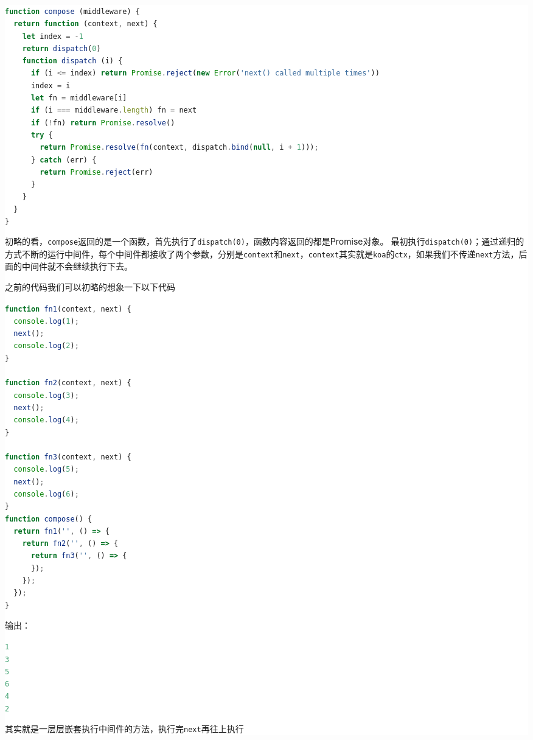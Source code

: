 ```js
function compose (middleware) {
  return function (context, next) {
    let index = -1
    return dispatch(0)
    function dispatch (i) {
      if (i <= index) return Promise.reject(new Error('next() called multiple times'))
      index = i
      let fn = middleware[i]
      if (i === middleware.length) fn = next
      if (!fn) return Promise.resolve()
      try {
        return Promise.resolve(fn(context, dispatch.bind(null, i + 1)));
      } catch (err) {
        return Promise.reject(err)
      }
    }
  }
}
```
初略的看，`compose`返回的是一个函数，首先执行了`dispatch(0)`，函数内容返回的都是Promise对象。
最初执行`dispatch(0)`；通过递归的方式不断的运行中间件，每个中间件都接收了两个参数，分别是`context`和`next`，`context`其实就是`koa`的`ctx`，如果我们不传递`next`方法，后面的中间件就不会继续执行下去。

之前的代码我们可以初略的想象一下以下代码
```js
function fn1(context, next) {
  console.log(1);
  next();
  console.log(2);
}

function fn2(context, next) {
  console.log(3);
  next();
  console.log(4);
}

function fn3(context, next) {
  console.log(5);
  next();
  console.log(6);
}
function compose() {
  return fn1('', () => {
    return fn2('', () => {
      return fn3('', () => {
      });
    });
  });
}
```
输出：
```js
1
3
5
6
4
2
```
其实就是一层层嵌套执行中间件的方法，执行完`next`再往上执行
